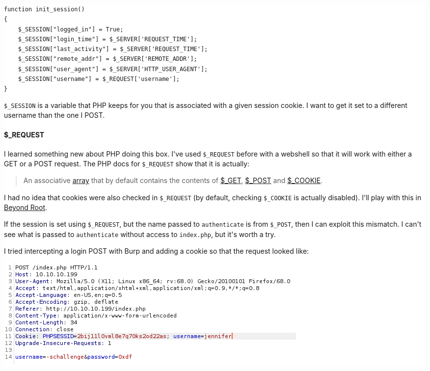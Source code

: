 

    function init_session()
    {
        $_SESSION["logged_in"] = True;
        $_SESSION["login_time"] = $_SERVER['REQUEST_TIME'];
        $_SESSION["last_activity"] = $_SERVER['REQUEST_TIME'];
        $_SESSION["remote_addr"] = $_SERVER['REMOTE_ADDR'];
        $_SESSION["user_agent"] = $_SERVER['HTTP_USER_AGENT'];
        $_SESSION["username"] = $_REQUEST['username'];
    }



`$_SESSION` is a variable that PHP keeps for you that is associated with
a given session cookie. I want to get it set to a different username
than the one I POST.

#### \$\_REQUEST

I learned something new about PHP doing this box. I've used `$_REQUEST`
before with a webshell so that it will work with either a GET or a POST
request. The PHP docs for `$_REQUEST` show that it is actually:

> An associative
> [array](https://www.php.net/manual/en/language.types.array.php) that
> by default contains the contents of
> [\$\_GET](https://www.php.net/manual/en/reserved.variables.get.php),
> [\$\_POST](https://www.php.net/manual/en/reserved.variables.post.php)
> and
> [\$\_COOKIE](https://www.php.net/manual/en/reserved.variables.cookies.php).

I had no idea that cookies were also checked in `$_REQUEST` (by default,
checking `$_COOKIE` is actually disabled). I'll play with this in
[Beyond Root](#php-_request).

If the session is set using `$_REQUEST`, but the name passed to
`authenticate` is from `$_POST`, then I can exploit this mismatch. I
can't see what is passed to `authenticate` without access to
`index.php`, but it's worth a try.

I tried intercepting a login POST with Burp and adding a cookie so that
the request looked like:

![](/img/image-20200727191918452.png)
